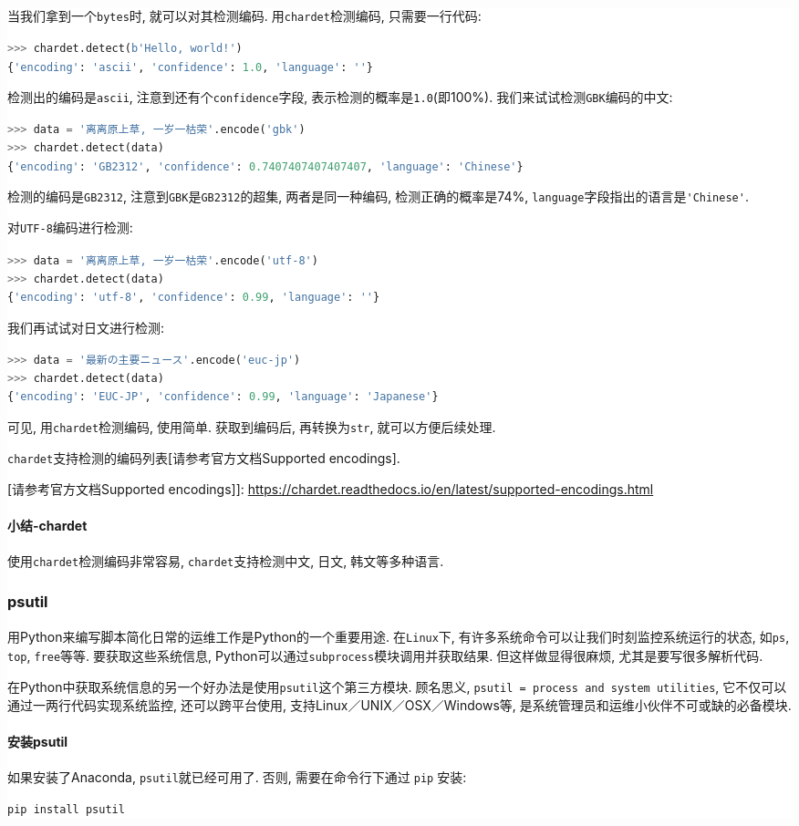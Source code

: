 当我们拿到一个`bytes`时, 就可以对其检测编码. 用`chardet`检测编码, 只需要一行代码:

```python
>>> chardet.detect(b'Hello, world!')
{'encoding': 'ascii', 'confidence': 1.0, 'language': ''}
```

检测出的编码是`ascii`, 注意到还有个`confidence`字段, 表示检测的概率是`1.0`(即100%).
我们来试试检测`GBK`编码的中文:

```python
>>> data = '离离原上草, 一岁一枯荣'.encode('gbk')
>>> chardet.detect(data)
{'encoding': 'GB2312', 'confidence': 0.7407407407407407, 'language': 'Chinese'}
```

检测的编码是`GB2312`, 注意到`GBK`是`GB2312`的超集,
两者是同一种编码, 检测正确的概率是74%, `language`字段指出的语言是`'Chinese'`.

对`UTF-8`编码进行检测:

```python
>>> data = '离离原上草, 一岁一枯荣'.encode('utf-8')
>>> chardet.detect(data)
{'encoding': 'utf-8', 'confidence': 0.99, 'language': ''}
```

我们再试试对日文进行检测:

```python
>>> data = '最新の主要ニュース'.encode('euc-jp')
>>> chardet.detect(data)
{'encoding': 'EUC-JP', 'confidence': 0.99, 'language': 'Japanese'}
```

可见, 用`chardet`检测编码, 使用简单. 获取到编码后, 再转换为`str`, 就可以方便后续处理.

`chardet`支持检测的编码列表[请参考官方文档Supported encodings].

[请参考官方文档Supported encodings]]: https://chardet.readthedocs.io/en/latest/supported-encodings.html

#### 小结-chardet

使用`chardet`检测编码非常容易, `chardet`支持检测中文, 日文, 韩文等多种语言.

### psutil

用Python来编写脚本简化日常的运维工作是Python的一个重要用途. 在`Linux`下, 有许多系统命令可以让我们时刻监控系统运行的状态, 如`ps`, `top`, `free`等等. 要获取这些系统信息, Python可以通过`subprocess`模块调用并获取结果. 但这样做显得很麻烦, 尤其是要写很多解析代码.

在Python中获取系统信息的另一个好办法是使用`psutil`这个第三方模块. 顾名思义, `psutil = process and system utilities`, 它不仅可以通过一两行代码实现系统监控, 还可以跨平台使用, 支持Linux／UNIX／OSX／Windows等, 是系统管理员和运维小伙伴不可或缺的必备模块.

#### 安装psutil

如果安装了Anaconda, `psutil`就已经可用了. 否则, 需要在命令行下通过 `pip` 安装:

```bash
pip install psutil
```
